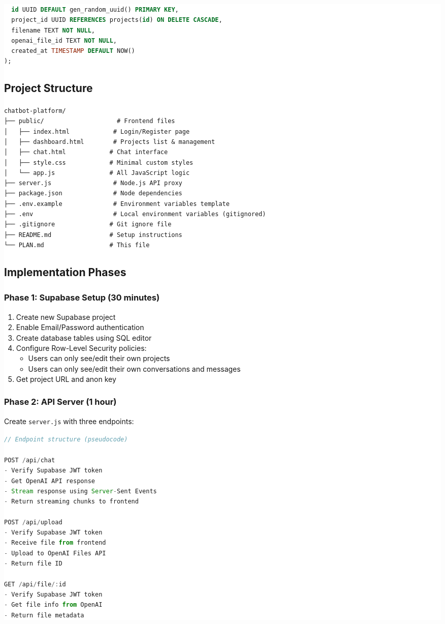```sql
  id UUID DEFAULT gen_random_uuid() PRIMARY KEY,
  project_id UUID REFERENCES projects(id) ON DELETE CASCADE,
  filename TEXT NOT NULL,
  openai_file_id TEXT NOT NULL,
  created_at TIMESTAMP DEFAULT NOW()
);
```

## Project Structure

```
chatbot-platform/
├── public/                    # Frontend files
│   ├── index.html            # Login/Register page
│   ├── dashboard.html        # Projects list & management
│   ├── chat.html            # Chat interface
│   ├── style.css            # Minimal custom styles
│   └── app.js               # All JavaScript logic
├── server.js                 # Node.js API proxy
├── package.json              # Node dependencies
├── .env.example              # Environment variables template
├── .env                      # Local environment variables (gitignored)
├── .gitignore               # Git ignore file
├── README.md                # Setup instructions
└── PLAN.md                  # This file
```

## Implementation Phases

### Phase 1: Supabase Setup (30 minutes)
1. Create new Supabase project
2. Enable Email/Password authentication
3. Create database tables using SQL editor
4. Configure Row-Level Security policies:
   - Users can only see/edit their own projects
   - Users can only see/edit their own conversations and messages
5. Get project URL and anon key

### Phase 2: API Server (1 hour)
Create `server.js` with three endpoints:

```javascript
// Endpoint structure (pseudocode)

POST /api/chat
- Verify Supabase JWT token
- Get OpenAI API response
- Stream response using Server-Sent Events
- Return streaming chunks to frontend

POST /api/upload
- Verify Supabase JWT token
- Receive file from frontend
- Upload to OpenAI Files API
- Return file ID

GET /api/file/:id
- Verify Supabase JWT token
- Get file info from OpenAI
- Return file metadata
```
